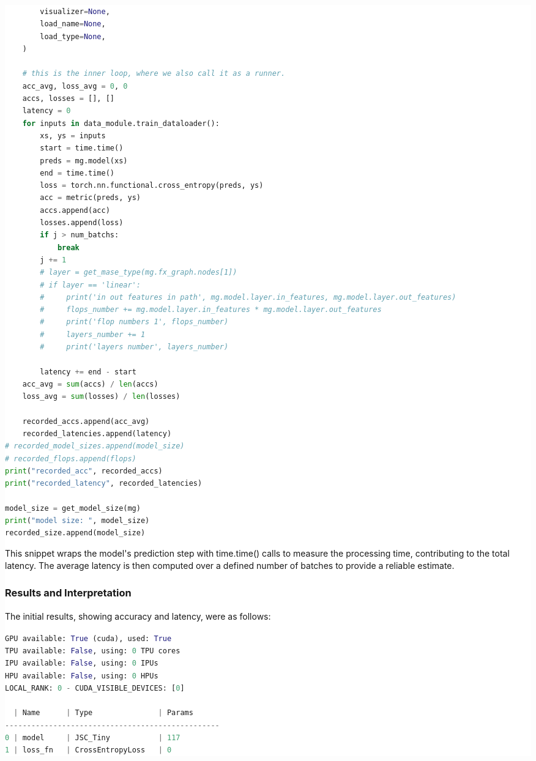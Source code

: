 ```python
        visualizer=None,
        load_name=None,
        load_type=None,
    )

    # this is the inner loop, where we also call it as a runner.
    acc_avg, loss_avg = 0, 0
    accs, losses = [], []
    latency = 0
    for inputs in data_module.train_dataloader():
        xs, ys = inputs
        start = time.time()
        preds = mg.model(xs)
        end = time.time()
        loss = torch.nn.functional.cross_entropy(preds, ys)
        acc = metric(preds, ys)
        accs.append(acc)
        losses.append(loss)
        if j > num_batchs:
            break
        j += 1
        # layer = get_mase_type(mg.fx_graph.nodes[1])
        # if layer == 'linear':
        #     print('in out features in path', mg.model.layer.in_features, mg.model.layer.out_features)
        #     flops_number += mg.model.layer.in_features * mg.model.layer.out_features
        #     print('flop numbers 1', flops_number)
        #     layers_number += 1
        #     print('layers number', layers_number)

        latency += end - start
    acc_avg = sum(accs) / len(accs)
    loss_avg = sum(losses) / len(losses)

    recorded_accs.append(acc_avg)
    recorded_latencies.append(latency)
# recorded_model_sizes.append(model_size)
# recorded_flops.append(flops)
print("recorded_acc", recorded_accs)
print("recorded_latency", recorded_latencies)

model_size = get_model_size(mg)
print("model size: ", model_size)
recorded_size.append(model_size)
```

This snippet wraps the model's prediction step with time.time() calls to measure the processing time, contributing to the total latency. The average latency is then computed over a defined number of batches to provide a reliable estimate.

### Results and Interpretation
The initial results, showing accuracy and latency, were as follows:
```python
GPU available: True (cuda), used: True
TPU available: False, using: 0 TPU cores
IPU available: False, using: 0 IPUs
HPU available: False, using: 0 HPUs
LOCAL_RANK: 0 - CUDA_VISIBLE_DEVICES: [0]

  | Name      | Type               | Params
-------------------------------------------------
0 | model     | JSC_Tiny           | 117   
1 | loss_fn   | CrossEntropyLoss   | 0     
```